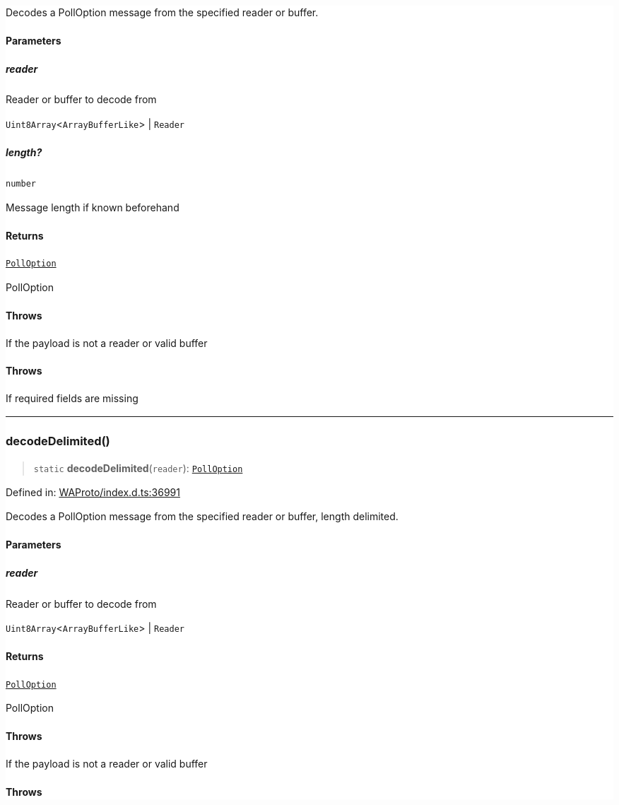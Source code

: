 Decodes a PollOption message from the specified reader or buffer.

#### Parameters

##### reader

Reader or buffer to decode from

`Uint8Array`\<`ArrayBufferLike`\> | `Reader`

##### length?

`number`

Message length if known beforehand

#### Returns

[`PollOption`](PollOption.md)

PollOption

#### Throws

If the payload is not a reader or valid buffer

#### Throws

If required fields are missing

***

### decodeDelimited()

> `static` **decodeDelimited**(`reader`): [`PollOption`](PollOption.md)

Defined in: [WAProto/index.d.ts:36991](https://github.com/Fokusdotid/bail/blob/3bcafd64e13ba51a595ace0ee7bd2c9c52ab1814/WAProto/index.d.ts#L36991)

Decodes a PollOption message from the specified reader or buffer, length delimited.

#### Parameters

##### reader

Reader or buffer to decode from

`Uint8Array`\<`ArrayBufferLike`\> | `Reader`

#### Returns

[`PollOption`](PollOption.md)

PollOption

#### Throws

If the payload is not a reader or valid buffer

#### Throws

